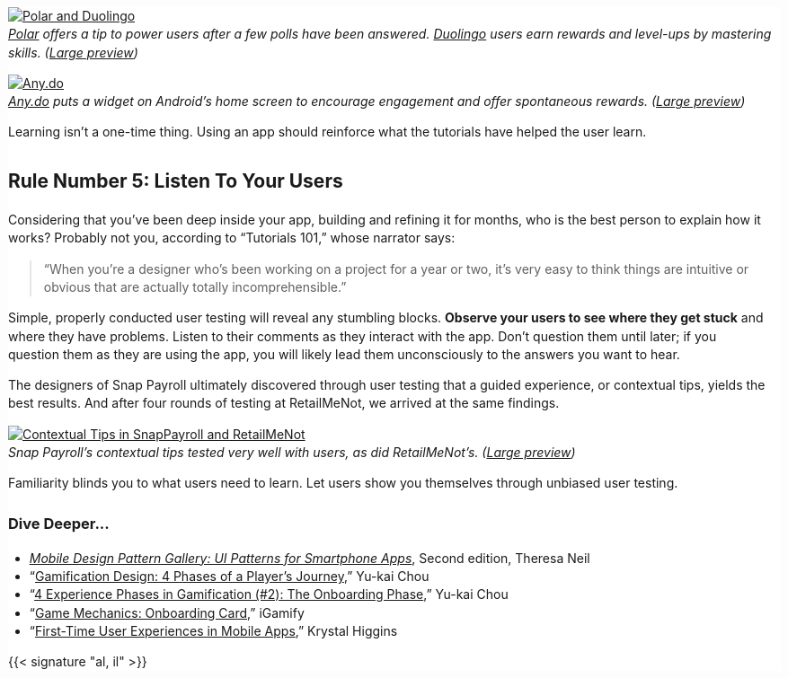 <a href="https://archive.smashing.media/assets/344dbf88-fdf9-42bb-adb4-46f01eedd629/97aa830a-d387-473b-98cc-1d259f47b868/15-figure-polar-duolingo-large-opt.jpg"><img loading="lazy" decoding="async" src="https://archive.smashing.media/assets/344dbf88-fdf9-42bb-adb4-46f01eedd629/394b11d9-8b8d-441a-897c-df62d4a04510/15-figure-polar-duolingo-500px-opt.png" alt="Polar and Duolingo" width="500" /></a><br>
<em><a href="https://itunes.apple.com/us/app/polar/id563322683?mt=8">Polar</a> offers a tip to power users after a few polls have been answered. <a href="https://itunes.apple.com/us/app/duolingo-learn-languages-for/id570060128?mt=8">Duolingo</a> users earn rewards and level-ups by mastering skills. (<a href="https://archive.smashing.media/assets/344dbf88-fdf9-42bb-adb4-46f01eedd629/97aa830a-d387-473b-98cc-1d259f47b868/15-figure-polar-duolingo-large-opt.jpg">Large preview</a>)</em>

<a href="https://archive.smashing.media/assets/344dbf88-fdf9-42bb-adb4-46f01eedd629/bfc1f9b6-bb76-4e96-9604-ebcdef66bb8f/16-figure-anydo-large-opt.jpg"><img loading="lazy" decoding="async" src="https://archive.smashing.media/assets/344dbf88-fdf9-42bb-adb4-46f01eedd629/0531dcd0-12a6-4796-84c8-ea6c9fd36f6d/16-figure-anydo-500px-opt.jpg" alt="Any.do" width="500" /></a><br>
<em><a href="https://play.google.com/store/apps/details?id=com.anydo">Any.do</a> puts a widget on Android’s home screen to encourage engagement and offer spontaneous rewards. (<a href="https://archive.smashing.media/assets/344dbf88-fdf9-42bb-adb4-46f01eedd629/bfc1f9b6-bb76-4e96-9604-ebcdef66bb8f/16-figure-anydo-large-opt.jpg">Large preview</a>)</em>

Learning isn’t a one-time thing. Using an app should reinforce what the tutorials have helped the user learn.</p>

## Rule Number 5: Listen To Your Users

Considering that you’ve been deep inside your app, building and refining it for months, who is the best person to explain how it works? Probably not you, according to “Tutorials 101,” whose narrator says:
<blockquote>“When you’re a designer who’s been working on a project for a year or two, it’s very easy to think things are intuitive or obvious that are actually totally incomprehensible.”</blockquote>

Simple, properly conducted user testing will reveal any stumbling blocks. <strong>Observe your users to see where they get stuck</strong> and where they have problems. Listen to their comments as they interact with the app. Don’t question them until later; if you question them as they are using the app, you will likely lead them unconsciously to the answers you want to hear.

The designers of Snap Payroll ultimately discovered through user testing that a guided experience, or contextual tips, yields the best results. And after four rounds of testing at RetailMeNot, we arrived at the same findings.

<a href="https://archive.smashing.media/assets/344dbf88-fdf9-42bb-adb4-46f01eedd629/3d6ecda5-febe-4726-9beb-08d3857be391/17-snaptax-rmn-contextual-tips-large-opt.jpg"><img loading="lazy" decoding="async" src="https://archive.smashing.media/assets/344dbf88-fdf9-42bb-adb4-46f01eedd629/243f186a-91be-4fd4-8117-717d23419d33/17-snaptax-rmn-contextual-tips-500px-opt.png" alt="Contextual Tips in SnapPayroll and RetailMeNot" width="500" /></a><br>
<em>Snap Payroll’s contextual tips tested very well with users, as did RetailMeNot’s. (<a href="https://archive.smashing.media/assets/344dbf88-fdf9-42bb-adb4-46f01eedd629/3d6ecda5-febe-4726-9beb-08d3857be391/17-snaptax-rmn-contextual-tips-large-opt.jpg">Large preview</a>)</em>

Familiarity blinds you to what users need to learn. Let users show you themselves through unbiased user testing.</p>

### Dive Deeper...

*   [_Mobile Design Pattern Gallery: UI Patterns for Smartphone Apps_](https://shop.oreilly.com/product/0636920029311.do), Second edition, Theresa Neil
*   “[Gamification Design: 4 Phases of a Player’s Journey](https://www.yukaichou.com/gamification-examples/experience-phases-game/#.Uzwi0q1dW3s),” Yu-kai Chou
*   “[4 Experience Phases in Gamification (#2): The Onboarding Phase](https://www.yukaichou.com/gamification-study/4-experience-phases-gamification-2-onboarding-phase/),” Yu-kai Chou
*   “[Game Mechanics: Onboarding Card](https://www.igamify.com/category/toolkit-gamification-game-mechanics-onboarding-design-game-mechanics),” iGamify
*   “[First-Time User Experiences in Mobile Apps](https://www.kryshiggins.com/first-time-user-experiences-in-mobile-apps/),” Krystal Higgins

{{< signature "al, il" >}}

